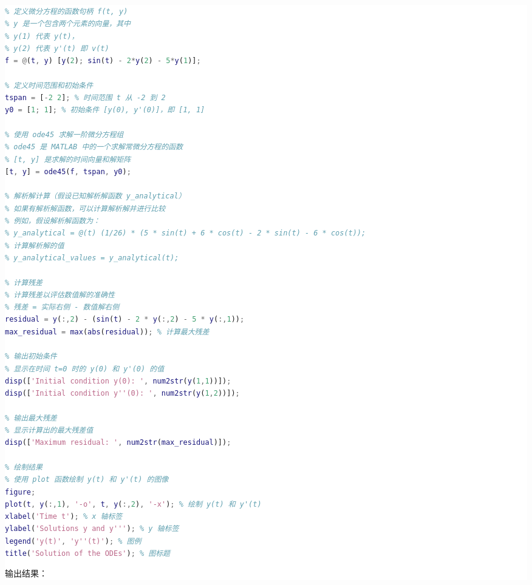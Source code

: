 ```matlab
% 定义微分方程的函数句柄 f(t, y)
% y 是一个包含两个元素的向量，其中
% y(1) 代表 y(t)，
% y(2) 代表 y'(t) 即 v(t)
f = @(t, y) [y(2); sin(t) - 2*y(2) - 5*y(1)];

% 定义时间范围和初始条件
tspan = [-2 2]; % 时间范围 t 从 -2 到 2
y0 = [1; 1]; % 初始条件 [y(0), y'(0)]，即 [1, 1]

% 使用 ode45 求解一阶微分方程组
% ode45 是 MATLAB 中的一个求解常微分方程的函数
% [t, y] 是求解的时间向量和解矩阵
[t, y] = ode45(f, tspan, y0);

% 解析解计算（假设已知解析解函数 y_analytical）
% 如果有解析解函数，可以计算解析解并进行比较
% 例如，假设解析解函数为：
% y_analytical = @(t) (1/26) * (5 * sin(t) + 6 * cos(t) - 2 * sin(t) - 6 * cos(t));
% 计算解析解的值
% y_analytical_values = y_analytical(t);

% 计算残差
% 计算残差以评估数值解的准确性
% 残差 = 实际右侧 - 数值解右侧
residual = y(:,2) - (sin(t) - 2 * y(:,2) - 5 * y(:,1));
max_residual = max(abs(residual)); % 计算最大残差

% 输出初始条件
% 显示在时间 t=0 时的 y(0) 和 y'(0) 的值
disp(['Initial condition y(0): ', num2str(y(1,1))]);
disp(['Initial condition y''(0): ', num2str(y(1,2))]);

% 输出最大残差
% 显示计算出的最大残差值
disp(['Maximum residual: ', num2str(max_residual)]);

% 绘制结果
% 使用 plot 函数绘制 y(t) 和 y'(t) 的图像
figure;
plot(t, y(:,1), '-o', t, y(:,2), '-x'); % 绘制 y(t) 和 y'(t)
xlabel('Time t'); % x 轴标签
ylabel('Solutions y and y'''); % y 轴标签
legend('y(t)', 'y''(t)'); % 图例
title('Solution of the ODEs'); % 图标题
```
输出结果：